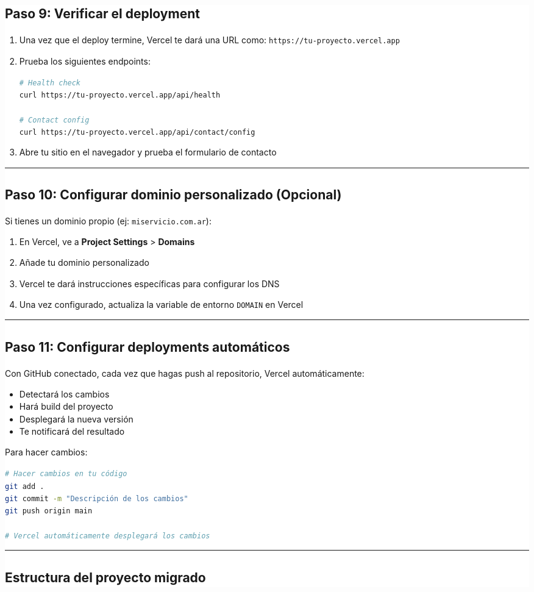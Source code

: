 
## Paso 9: Verificar el deployment

1. Una vez que el deploy termine, Vercel te dará una URL como:
   `https://tu-proyecto.vercel.app`

2. Prueba los siguientes endpoints:

   ```bash
   # Health check
   curl https://tu-proyecto.vercel.app/api/health

   # Contact config
   curl https://tu-proyecto.vercel.app/api/contact/config
   ```

3. Abre tu sitio en el navegador y prueba el formulario de contacto

---

## Paso 10: Configurar dominio personalizado (Opcional)

Si tienes un dominio propio (ej: `miservicio.com.ar`):

1. En Vercel, ve a **Project Settings** > **Domains**

2. Añade tu dominio personalizado

3. Vercel te dará instrucciones específicas para configurar los DNS

4. Una vez configurado, actualiza la variable de entorno `DOMAIN` en Vercel

---

## Paso 11: Configurar deployments automáticos

Con GitHub conectado, cada vez que hagas push al repositorio, Vercel automáticamente:
- Detectará los cambios
- Hará build del proyecto
- Desplegará la nueva versión
- Te notificará del resultado

Para hacer cambios:
```bash
# Hacer cambios en tu código
git add .
git commit -m "Descripción de los cambios"
git push origin main

# Vercel automáticamente desplegará los cambios
```

---

## Estructura del proyecto migrado
